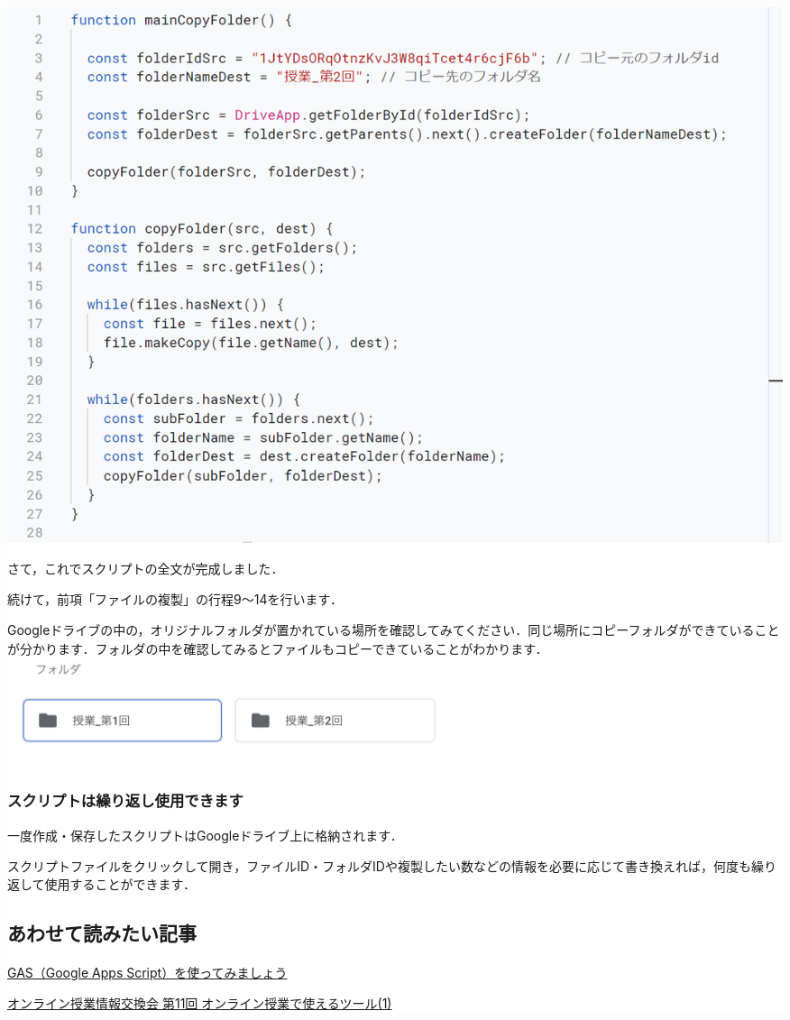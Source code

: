   ![](img/copy_26.png)

さて，これでスクリプトの全文が完成しました．

続けて，前項「ファイルの複製」の行程9〜14を行います．

Googleドライブの中の，オリジナルフォルダが置かれている場所を確認してみてください．同じ場所にコピーフォルダができていることが分かります．フォルダの中を確認してみるとファイルもコピーできていることがわかります．
  <img src="img/copy_27.png" width="500px" />

### スクリプトは繰り返し使用できます

一度作成・保存したスクリプトはGoogleドライブ上に格納されます．

スクリプトファイルをクリックして開き，ファイルID・フォルダIDや複製したい数などの情報を必要に応じて書き換えれば，何度も繰り返して使用することができます．

## あわせて読みたい記事

[GAS（Google Apps Script）を使ってみましょう
](/articles/gas)



[オンライン授業情報交換会 第11回 オンライン授業で使えるツール(1)](/events/luncheon/2020-06-24/)
